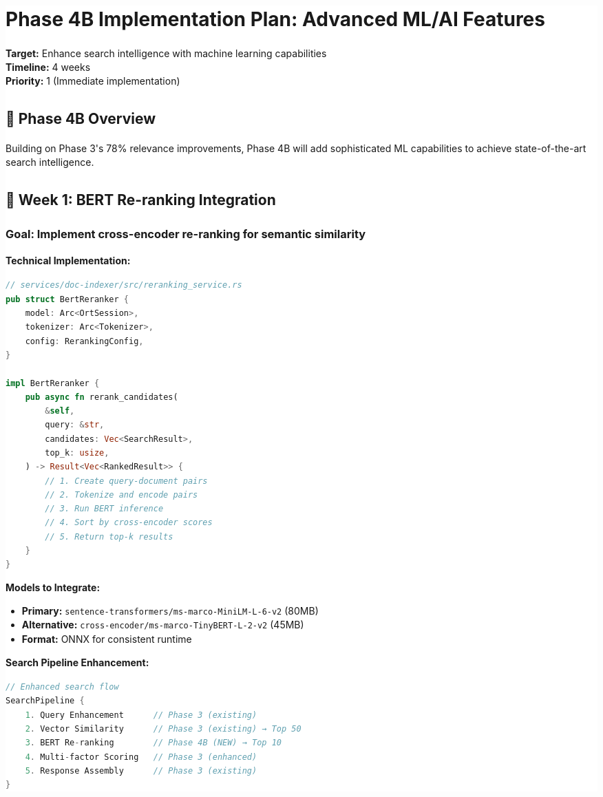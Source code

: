 # Phase 4B Implementation Plan: Advanced ML/AI Features

**Target:** Enhance search intelligence with machine learning capabilities  
**Timeline:** 4 weeks  
**Priority:** 1 (Immediate implementation)

## 🎯 **Phase 4B Overview**

Building on Phase 3's 78% relevance improvements, Phase 4B will add sophisticated ML capabilities to achieve state-of-the-art search intelligence.

## 🚀 **Week 1: BERT Re-ranking Integration**

### **Goal:** Implement cross-encoder re-ranking for semantic similarity

**Technical Implementation:**

```rust
// services/doc-indexer/src/reranking_service.rs
pub struct BertReranker {
    model: Arc<OrtSession>,
    tokenizer: Arc<Tokenizer>,
    config: RerankingConfig,
}

impl BertReranker {
    pub async fn rerank_candidates(
        &self,
        query: &str,
        candidates: Vec<SearchResult>,
        top_k: usize,
    ) -> Result<Vec<RankedResult>> {
        // 1. Create query-document pairs
        // 2. Tokenize and encode pairs
        // 3. Run BERT inference
        // 4. Sort by cross-encoder scores
        // 5. Return top-k results
    }
}
```

**Models to Integrate:**
- **Primary:** `sentence-transformers/ms-marco-MiniLM-L-6-v2` (80MB)
- **Alternative:** `cross-encoder/ms-marco-TinyBERT-L-2-v2` (45MB)
- **Format:** ONNX for consistent runtime

**Search Pipeline Enhancement:**
```rust
// Enhanced search flow
SearchPipeline {
    1. Query Enhancement      // Phase 3 (existing)
    2. Vector Similarity      // Phase 3 (existing) → Top 50
    3. BERT Re-ranking        // Phase 4B (NEW) → Top 10
    4. Multi-factor Scoring   // Phase 3 (enhanced)
    5. Response Assembly      // Phase 3 (existing)
}
```
